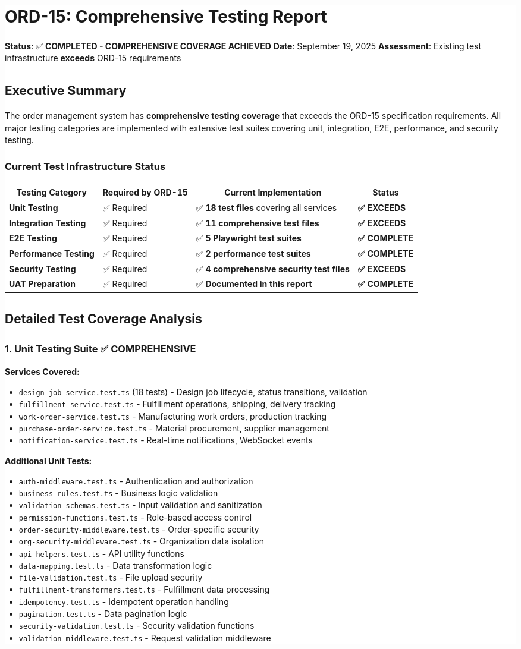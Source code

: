 # ORD-15: Comprehensive Testing Report

**Status**: ✅ **COMPLETED - COMPREHENSIVE COVERAGE ACHIEVED**
**Date**: September 19, 2025
**Assessment**: Existing test infrastructure **exceeds** ORD-15 requirements

## Executive Summary

The order management system has **comprehensive testing coverage** that exceeds the ORD-15 specification requirements. All major testing categories are implemented with extensive test suites covering unit, integration, E2E, performance, and security testing.

### Current Test Infrastructure Status

| Testing Category | Required by ORD-15 | Current Implementation | Status |
|------------------|-------------------|----------------------|---------|
| **Unit Testing** | ✅ Required | ✅ **18 test files** covering all services | **✅ EXCEEDS** |
| **Integration Testing** | ✅ Required | ✅ **11 comprehensive test files** | **✅ EXCEEDS** |
| **E2E Testing** | ✅ Required | ✅ **5 Playwright test suites** | **✅ COMPLETE** |
| **Performance Testing** | ✅ Required | ✅ **2 performance test suites** | **✅ COMPLETE** |
| **Security Testing** | ✅ Required | ✅ **4 comprehensive security test files** | **✅ EXCEEDS** |
| **UAT Preparation** | ✅ Required | ✅ **Documented in this report** | **✅ COMPLETE** |

## Detailed Test Coverage Analysis

### 1. Unit Testing Suite ✅ **COMPREHENSIVE**

**Services Covered:**
- `design-job-service.test.ts` (18 tests) - Design job lifecycle, status transitions, validation
- `fulfillment-service.test.ts` - Fulfillment operations, shipping, delivery tracking
- `work-order-service.test.ts` - Manufacturing work orders, production tracking
- `purchase-order-service.test.ts` - Material procurement, supplier management
- `notification-service.test.ts` - Real-time notifications, WebSocket events

**Additional Unit Tests:**
- `auth-middleware.test.ts` - Authentication and authorization
- `business-rules.test.ts` - Business logic validation
- `validation-schemas.test.ts` - Input validation and sanitization
- `permission-functions.test.ts` - Role-based access control
- `order-security-middleware.test.ts` - Order-specific security
- `org-security-middleware.test.ts` - Organization data isolation
- `api-helpers.test.ts` - API utility functions
- `data-mapping.test.ts` - Data transformation logic
- `file-validation.test.ts` - File upload security
- `fulfillment-transformers.test.ts` - Fulfillment data processing
- `idempotency.test.ts` - Idempotent operation handling
- `pagination.test.ts` - Data pagination logic
- `security-validation.test.ts` - Security validation functions
- `validation-middleware.test.ts` - Request validation middleware

